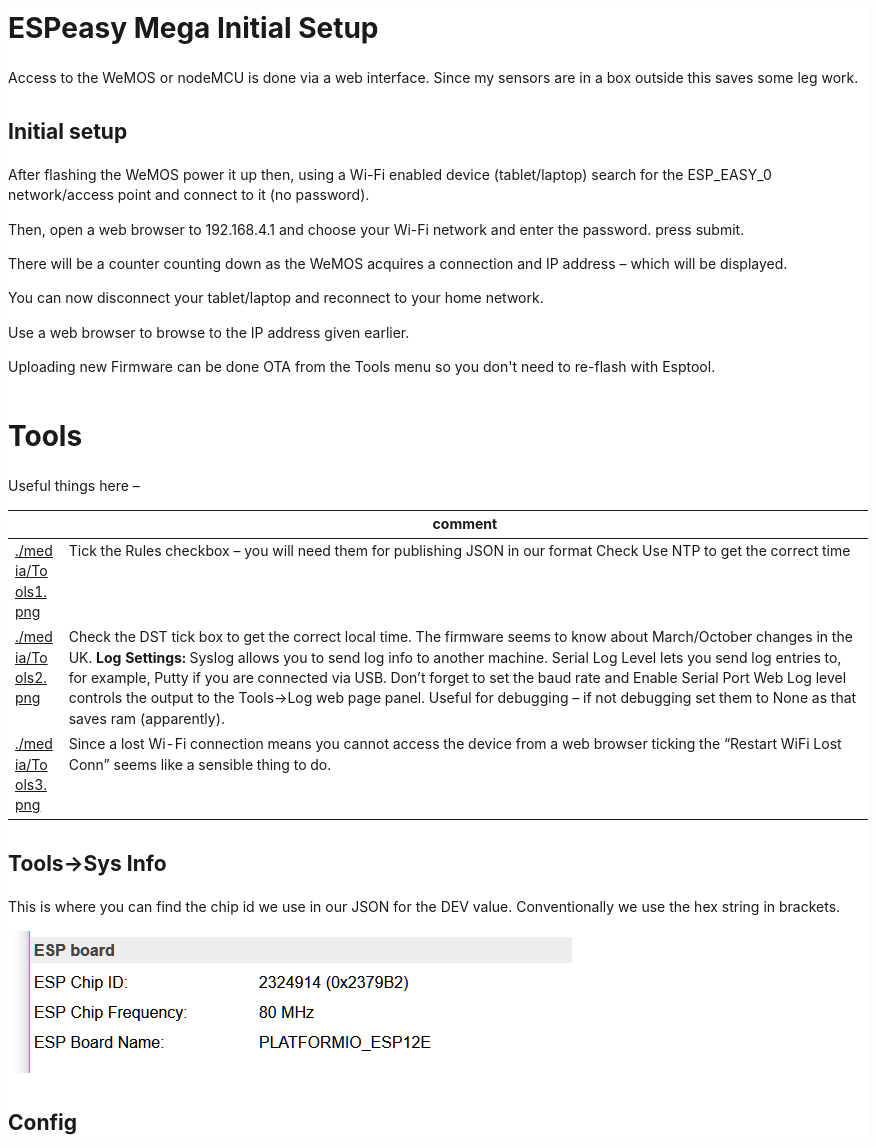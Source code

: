 # ESPeasy Mega Initial Setup

Access to the WeMOS or nodeMCU is done via a web interface. Since my sensors are
in a box outside this saves some leg work. 

Initial setup
-------------

After flashing the WeMOS power it up then, using a Wi-Fi enabled device
(tablet/laptop) search for the ESP_EASY_0 network/access point and connect to it
(no password).

Then, open a web browser to 192.168.4.1 and choose your Wi-Fi network and enter
the password. press submit.

There will be a counter counting down as the WeMOS acquires a connection and IP
address – which will be displayed.

You can now disconnect your tablet/laptop and reconnect to your home network.

Use a web browser to browse to the IP address given earlier.

Uploading new Firmware can be done OTA from the Tools menu so you don't need to
re-flash with Esptool.

# Tools

Useful things here –

|  | comment |
|------------------------------------------|-------------------------------------------------------------------------------------------------------------------------------------------------------------------------------------------------------------------------------------------------------------------------------------------------------------------------------------------------------------------------------------------------------------------------------------------------------------------------------------------------------------------------|
| [./media/Tools1.png](./media/Tools1.png) | Tick the Rules checkbox – you will need them for publishing JSON in our format Check Use NTP to get the correct time                                                                                                                                                                                                                                                                                                                                                                                                    |
| [./media/Tools2.png](./media/Tools2.png) | Check the DST tick box to get the correct local time. The firmware seems to know about March/October changes in the UK. **Log Settings:** Syslog allows you to send log info to another machine. Serial Log Level lets you send log entries to, for example, Putty if you are connected via USB. Don’t forget to set the baud rate and Enable Serial Port Web Log level controls the output to the Tools-\>Log web page panel. Useful for debugging – if not debugging set them to None as that saves ram (apparently). |
| [./media/Tools3.png](./media/Tools3.png) | Since a lost Wi-Fi connection means you cannot access the device from a web browser ticking the “Restart WiFi Lost Conn” seems like a sensible thing to do.                                                                                                                                                                                                                                                                                                                                                             |

## Tools-\>Sys Info

This is where you can find the chip id we use in our JSON for the DEV value.
Conventionally we use the hex string in brackets.

![](media/ChipInfo.png)

## Config
